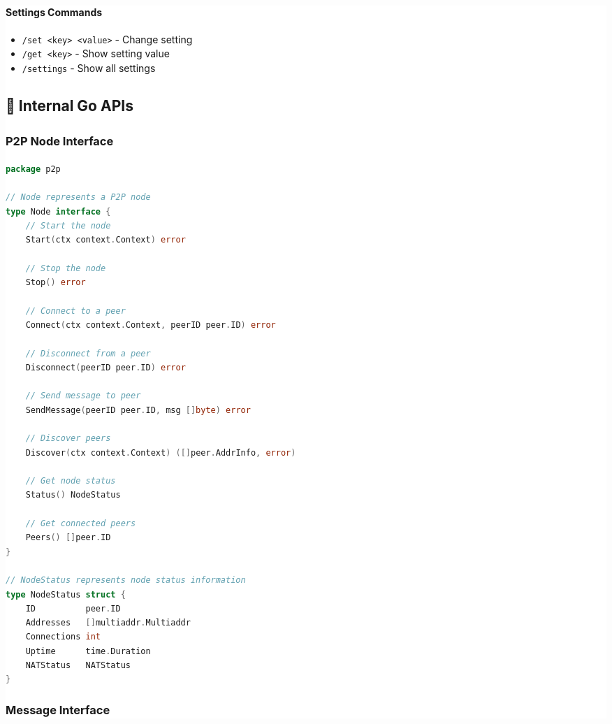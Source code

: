#### Settings Commands
- `/set <key> <value>` - Change setting
- `/get <key>` - Show setting value
- `/settings` - Show all settings

## 🔧 Internal Go APIs

### P2P Node Interface

```go
package p2p

// Node represents a P2P node
type Node interface {
    // Start the node
    Start(ctx context.Context) error
    
    // Stop the node
    Stop() error
    
    // Connect to a peer
    Connect(ctx context.Context, peerID peer.ID) error
    
    // Disconnect from a peer
    Disconnect(peerID peer.ID) error
    
    // Send message to peer
    SendMessage(peerID peer.ID, msg []byte) error
    
    // Discover peers
    Discover(ctx context.Context) ([]peer.AddrInfo, error)
    
    // Get node status
    Status() NodeStatus
    
    // Get connected peers
    Peers() []peer.ID
}

// NodeStatus represents node status information
type NodeStatus struct {
    ID          peer.ID
    Addresses   []multiaddr.Multiaddr
    Connections int
    Uptime      time.Duration
    NATStatus   NATStatus
}
```

### Message Interface
